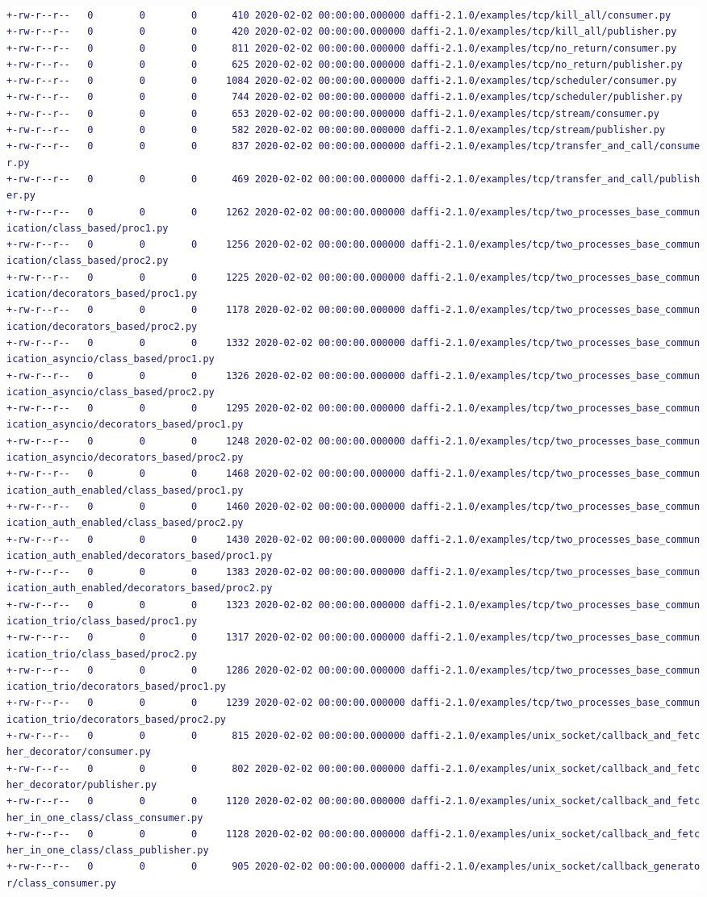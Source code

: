 ```diff
+-rw-r--r--   0        0        0      410 2020-02-02 00:00:00.000000 daffi-2.1.0/examples/tcp/kill_all/consumer.py
+-rw-r--r--   0        0        0      420 2020-02-02 00:00:00.000000 daffi-2.1.0/examples/tcp/kill_all/publisher.py
+-rw-r--r--   0        0        0      811 2020-02-02 00:00:00.000000 daffi-2.1.0/examples/tcp/no_return/consumer.py
+-rw-r--r--   0        0        0      625 2020-02-02 00:00:00.000000 daffi-2.1.0/examples/tcp/no_return/publisher.py
+-rw-r--r--   0        0        0     1084 2020-02-02 00:00:00.000000 daffi-2.1.0/examples/tcp/scheduler/consumer.py
+-rw-r--r--   0        0        0      744 2020-02-02 00:00:00.000000 daffi-2.1.0/examples/tcp/scheduler/publisher.py
+-rw-r--r--   0        0        0      653 2020-02-02 00:00:00.000000 daffi-2.1.0/examples/tcp/stream/consumer.py
+-rw-r--r--   0        0        0      582 2020-02-02 00:00:00.000000 daffi-2.1.0/examples/tcp/stream/publisher.py
+-rw-r--r--   0        0        0      837 2020-02-02 00:00:00.000000 daffi-2.1.0/examples/tcp/transfer_and_call/consumer.py
+-rw-r--r--   0        0        0      469 2020-02-02 00:00:00.000000 daffi-2.1.0/examples/tcp/transfer_and_call/publisher.py
+-rw-r--r--   0        0        0     1262 2020-02-02 00:00:00.000000 daffi-2.1.0/examples/tcp/two_processes_base_communication/class_based/proc1.py
+-rw-r--r--   0        0        0     1256 2020-02-02 00:00:00.000000 daffi-2.1.0/examples/tcp/two_processes_base_communication/class_based/proc2.py
+-rw-r--r--   0        0        0     1225 2020-02-02 00:00:00.000000 daffi-2.1.0/examples/tcp/two_processes_base_communication/decorators_based/proc1.py
+-rw-r--r--   0        0        0     1178 2020-02-02 00:00:00.000000 daffi-2.1.0/examples/tcp/two_processes_base_communication/decorators_based/proc2.py
+-rw-r--r--   0        0        0     1332 2020-02-02 00:00:00.000000 daffi-2.1.0/examples/tcp/two_processes_base_communication_asyncio/class_based/proc1.py
+-rw-r--r--   0        0        0     1326 2020-02-02 00:00:00.000000 daffi-2.1.0/examples/tcp/two_processes_base_communication_asyncio/class_based/proc2.py
+-rw-r--r--   0        0        0     1295 2020-02-02 00:00:00.000000 daffi-2.1.0/examples/tcp/two_processes_base_communication_asyncio/decorators_based/proc1.py
+-rw-r--r--   0        0        0     1248 2020-02-02 00:00:00.000000 daffi-2.1.0/examples/tcp/two_processes_base_communication_asyncio/decorators_based/proc2.py
+-rw-r--r--   0        0        0     1468 2020-02-02 00:00:00.000000 daffi-2.1.0/examples/tcp/two_processes_base_communication_auth_enabled/class_based/proc1.py
+-rw-r--r--   0        0        0     1460 2020-02-02 00:00:00.000000 daffi-2.1.0/examples/tcp/two_processes_base_communication_auth_enabled/class_based/proc2.py
+-rw-r--r--   0        0        0     1430 2020-02-02 00:00:00.000000 daffi-2.1.0/examples/tcp/two_processes_base_communication_auth_enabled/decorators_based/proc1.py
+-rw-r--r--   0        0        0     1383 2020-02-02 00:00:00.000000 daffi-2.1.0/examples/tcp/two_processes_base_communication_auth_enabled/decorators_based/proc2.py
+-rw-r--r--   0        0        0     1323 2020-02-02 00:00:00.000000 daffi-2.1.0/examples/tcp/two_processes_base_communication_trio/class_based/proc1.py
+-rw-r--r--   0        0        0     1317 2020-02-02 00:00:00.000000 daffi-2.1.0/examples/tcp/two_processes_base_communication_trio/class_based/proc2.py
+-rw-r--r--   0        0        0     1286 2020-02-02 00:00:00.000000 daffi-2.1.0/examples/tcp/two_processes_base_communication_trio/decorators_based/proc1.py
+-rw-r--r--   0        0        0     1239 2020-02-02 00:00:00.000000 daffi-2.1.0/examples/tcp/two_processes_base_communication_trio/decorators_based/proc2.py
+-rw-r--r--   0        0        0      815 2020-02-02 00:00:00.000000 daffi-2.1.0/examples/unix_socket/callback_and_fetcher_decorator/consumer.py
+-rw-r--r--   0        0        0      802 2020-02-02 00:00:00.000000 daffi-2.1.0/examples/unix_socket/callback_and_fetcher_decorator/publisher.py
+-rw-r--r--   0        0        0     1120 2020-02-02 00:00:00.000000 daffi-2.1.0/examples/unix_socket/callback_and_fetcher_in_one_class/class_consumer.py
+-rw-r--r--   0        0        0     1128 2020-02-02 00:00:00.000000 daffi-2.1.0/examples/unix_socket/callback_and_fetcher_in_one_class/class_publisher.py
+-rw-r--r--   0        0        0      905 2020-02-02 00:00:00.000000 daffi-2.1.0/examples/unix_socket/callback_generator/class_consumer.py
```